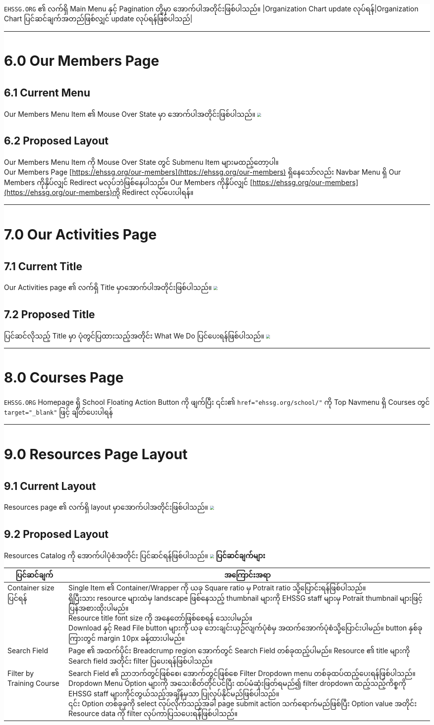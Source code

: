 ```EHSSG.ORG``` ၏ လက်ရှိ Main Menu နှင့် Pagination တို့မှာ အောက်ပါအတိုင်းဖြစ်ပါသည်။
|Organization Chart update လုပ်ရန်|Organization Chart ပြင်ဆင်ချက်အတည်ဖြစ်လျှင် update လုပ်ရန်ဖြစ်ပါသည်|
***
# 6.0 Our Members Page
## 6.1 Current Menu
Our Members Menu Item ၏ Mouse Over State မှာ အောက်ပါအတိုင်းဖြစ်ပါသည်။
<img src="https://i.imgur.com/oT807FW.png" style="zoom:50%;" />


## 6.2 Proposed Layout
Our Members Menu Item ကို Mouse Over State တွင် Submenu Item များမထည့်တော့ပါ။<br />Our Members Page [https://ehssg.org/our-members](https://ehssg.org/our-members) ရှိနေသော်လည်း Navbar Menu ရှိ Our Members ကိုနှိပ်လျှင် Redirect မလုပ်ဘဲဖြစ်နေပါသည်။ Our Members ကိုနှိပ်လျှင် [https://ehssg.org/our-members](https://ehssg.org/our-members)ကို Redirect လုပ်ပေးပါရန်။

***
# 7.0 Our Activities Page
## 7.1 Current Title
Our Activities page ၏ လက်ရှိ Title မှာအောက်ပါအတိုင်းဖြစ်ပါသည်။
<img src="https://i.imgur.com/oDR1Mk1.png" style="zoom:50%;"/>

## 7.2 Proposed Title
ပြင်ဆင်လိုသည့် Title မှာ ပုံတွင်ပြထားသည့်အတိုင်း What We Do ပြင်ပေးရန်ဖြစ်ပါသည်။
<img src="https://i.imgur.com/eDN2Hwa.png" style="zoom:50%;"/>

***
# 8.0 Courses Page

`EHSSG.ORG` Homepage ရှိ School Floating Action Button ကို ဖျက်ပြီး ၎င်း၏ `href="ehssg.org/school/"` ကို Top Navmenu ရှိ Courses တွင် `target="_blank"` ဖြင့် ချိတ်ပေးပါရန်

***

# 9.0 Resources Page Layout

## 9.1 Current Layout
Resources page ၏ လက်ရှိ layout မှာအောက်ပါအတိုင်းဖြစ်ပါသည်။
<img src="https://i.imgur.com/ZA1RMr3.png" style="zoom:50%;"/>

## 9.2 Proposed Layout
Resources Catalog ကို အောက်ပါပုံစံအတိုင်း ပြင်ဆင်ရန်ဖြစ်ပါသည်။
<img src="https://i.imgur.com/1m1T6Bb.png" style="zoom:50%;"/>
__ပြင်ဆင်ချက်များ__

|ပြင်ဆင်ချက်|အကြောင်းအရာ|
|---|---|
|Container size ပြင်ရန်|Single Item ၏ Container/Wrapper ကို ယခု Square ratio မှ Potrait ratio သို့ပြောင်းရန်ဖြစ်ပါသည်။<br />ရှိပြီးသား resource များထဲမှ landscape ဖြစ်နေသည့် thumbnail များကို EHSSG staff များမှ Potrait thumbnail များဖြင့် ပြန်အစားထိုးပါမည်။<br />Resource title font size ကို အနေတော်ဖြစ်စေရန် သေးပါမည်။<br />Download နှင့် Read File button များကို ယခု ဘေးချင်းယှဉ်လျက်ပုံစံမှ အထက်အောက်ပုံစံသို့ပြောင်းပါမည်။ button နှစ်ခုကြားတွင် margin 10px ခန့်ထားပါမည်။|
|Search Field|Page ၏ အထက်ပိုင်း Breadcrump region အောက်တွင် Search Field တစ်ခုထည့်ပါမည်။ Resource ၏ title များကို Search field အတိုင်း filter ပြပေးရန်ဖြစ်ပါသည်။|
|Filter by Training Course|Search Field ၏ ညာဘက်တွင်ဖြစ်စေ၊ အောက်တွင်ဖြစ်စေ Filter Dropdown menu တစ်ခုထပ်ထည့်ပေးရန်ဖြစ်ပါသည်။<br />Dropdown Menu Option များကို အသေးစိတ်တိုင်ပင်ပြီး ထပ်မံဆုံးဖြတ်ရမည်၍ filter dropdown ထည့်သည့်ကိစ္စကို EHSSG staff များကိုင်တွယ်သည့်အချိန်မှသာ ပြုလုပ်နိုင်မည်ဖြစ်ပါသည်။<br />၎င်း Option တစ်ခုခုကို select လုပ်လိုက်သည့်အခါ page submit action သက်ရောက်မည်ဖြစ်ပြီး Option value အတိုင်း Resource data ကို filter လုပ်ကာပြသပေးရန်ဖြစ်ပါသည်။|
```